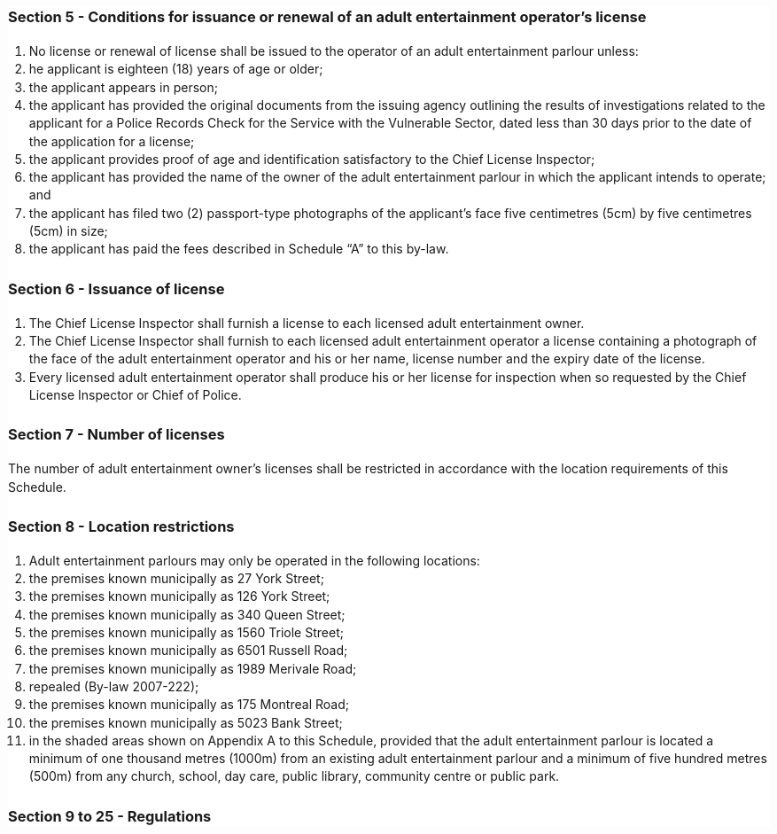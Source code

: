 ### Section 5 - Conditions for issuance or renewal of an adult entertainment operator’s license

1. No license or renewal of license shall be issued to the operator of an adult entertainment parlour unless:
  1. he applicant is eighteen (18) years of age or older;
  1. the applicant appears in person;
  1. the applicant has provided the original documents from the issuing agency outlining the results of investigations related to the applicant for a Police Records Check for the Service with the Vulnerable Sector, dated less than 30 days prior to the date of the application for a license;
  1. the applicant provides proof of age and identification satisfactory to the Chief License Inspector;
  1. the applicant has provided the name of the owner of the adult entertainment parlour in which the applicant intends to operate; and
  1. the applicant has filed two (2) passport-type photographs of the applicant’s face five centimetres (5cm) by five centimetres (5cm) in size;
  1. the applicant has paid the fees described in Schedule “A” to this by-law.

### Section 6 - Issuance of license

1. The Chief License Inspector shall furnish a license to each licensed adult entertainment owner.
1. The Chief License Inspector shall furnish to each licensed adult entertainment operator a license containing a photograph of the face of the adult entertainment operator and his or her name, license number and the expiry date of the license.
1. Every licensed adult entertainment operator shall produce his or her license for inspection when so requested by the Chief License Inspector or Chief of Police.

### Section 7 - Number of licenses

The number of adult entertainment owner’s licenses shall be restricted in accordance with the location requirements of this Schedule.
### Section 8 - Location restrictions

1. Adult entertainment parlours may only be operated in the following locations:
  1. the premises known municipally as 27 York Street;
  1. the premises known municipally as 126 York Street;
  1. the premises known municipally as 340 Queen Street;
  1. the premises known municipally as 1560 Triole Street;
  1. the premises known municipally as 6501 Russell Road;
  1. the premises known municipally as 1989 Merivale Road;
  1. repealed
(By-law 2007-222);
  1. the premises known municipally as 175 Montreal Road;
  1. the premises known municipally as 5023 Bank Street;
  1. in the shaded areas shown on Appendix A to this Schedule, provided that the adult entertainment parlour is located a minimum of one thousand metres (1000m) from an existing adult entertainment parlour and a minimum of five hundred metres (500m) from any church, school, day care, public library, community centre or public park.

### Section 9 to 25 - Regulations
